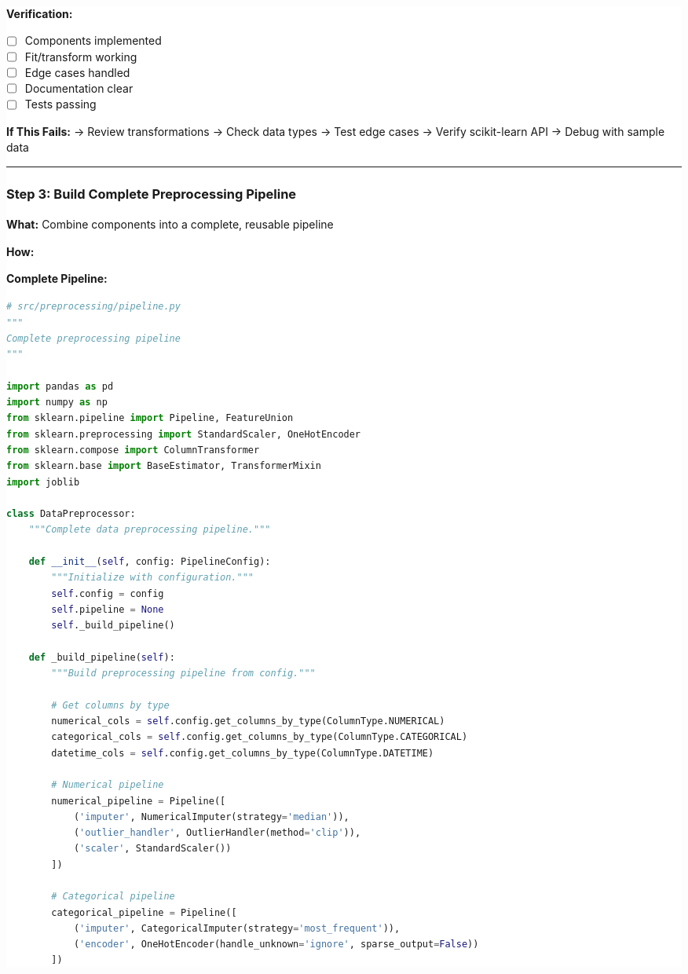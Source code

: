 **Verification:**
- [ ] Components implemented
- [ ] Fit/transform working
- [ ] Edge cases handled
- [ ] Documentation clear
- [ ] Tests passing

**If This Fails:**
→ Review transformations
→ Check data types
→ Test edge cases
→ Verify scikit-learn API
→ Debug with sample data

---

### Step 3: Build Complete Preprocessing Pipeline

**What:** Combine components into a complete, reusable pipeline

**How:**

**Complete Pipeline:**
```python
# src/preprocessing/pipeline.py
"""
Complete preprocessing pipeline
"""

import pandas as pd
import numpy as np
from sklearn.pipeline import Pipeline, FeatureUnion
from sklearn.preprocessing import StandardScaler, OneHotEncoder
from sklearn.compose import ColumnTransformer
from sklearn.base import BaseEstimator, TransformerMixin
import joblib

class DataPreprocessor:
    """Complete data preprocessing pipeline."""
    
    def __init__(self, config: PipelineConfig):
        """Initialize with configuration."""
        self.config = config
        self.pipeline = None
        self._build_pipeline()
    
    def _build_pipeline(self):
        """Build preprocessing pipeline from config."""
        
        # Get columns by type
        numerical_cols = self.config.get_columns_by_type(ColumnType.NUMERICAL)
        categorical_cols = self.config.get_columns_by_type(ColumnType.CATEGORICAL)
        datetime_cols = self.config.get_columns_by_type(ColumnType.DATETIME)
        
        # Numerical pipeline
        numerical_pipeline = Pipeline([
            ('imputer', NumericalImputer(strategy='median')),
            ('outlier_handler', OutlierHandler(method='clip')),
            ('scaler', StandardScaler())
        ])
        
        # Categorical pipeline
        categorical_pipeline = Pipeline([
            ('imputer', CategoricalImputer(strategy='most_frequent')),
            ('encoder', OneHotEncoder(handle_unknown='ignore', sparse_output=False))
        ])
```